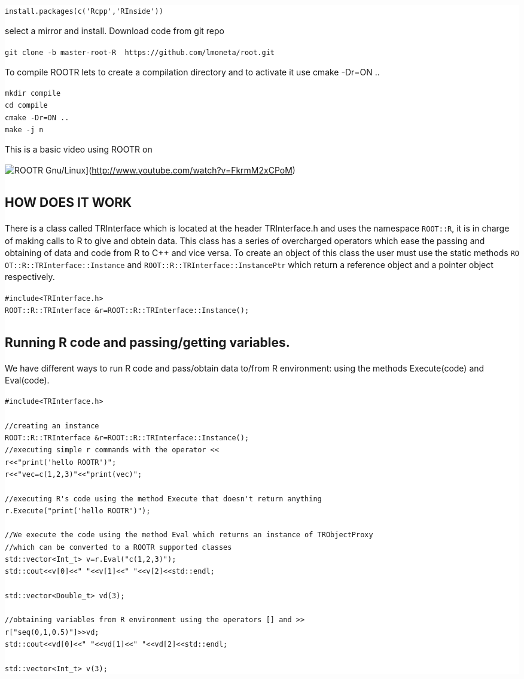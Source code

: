 ``` {.sh}
install.packages(c('Rcpp','RInside'))
```
select a mirror and install.
Download code from git repo

``` {.sh}
git clone -b master-root-R  https://github.com/lmoneta/root.git
```

To compile ROOTR lets to create a compilation directory and to activate it use cmake -Dr=ON ..

``` {.sh}
mkdir compile
cd compile
cmake -Dr=ON ..
make -j n
```
This is a basic video using ROOTR on

![ROOTR Gnu/Linux](http://img.youtube.com/vi/FkrmM2xCPoM/0.jpg)](http://www.youtube.com/watch?v=FkrmM2xCPoM)


## HOW DOES IT WORK
There is a class called TRInterface which is located at the header TRInterface.h and uses the namespace `ROOT::R`, it is in charge
of making calls to R to give and obtein data. This class has a series of overcharged operators which ease the passing and obtaining of data
and code from R to C++ and vice versa. To create an object of this class the user must use the static methods `ROOT::R::TRInterface::Instance`
and `ROOT::R::TRInterface::InstancePtr` which return a reference object and a pointer object respectively.

``` {.cpp}
#include<TRInterface.h>
ROOT::R::TRInterface &r=ROOT::R::TRInterface::Instance();
```

## Running R code and passing/getting variables.
We have different ways to run R code and pass/obtain data to/from R environment: using the methods Execute(code) and
Eval(code).

``` {.cpp}
#include<TRInterface.h>
 
//creating an instance
ROOT::R::TRInterface &r=ROOT::R::TRInterface::Instance();
//executing simple r commands with the operator <<
r<<"print('hello ROOTR')";
r<<"vec=c(1,2,3)"<<"print(vec)";
 
//executing R's code using the method Execute that doesn't return anything
r.Execute("print('hello ROOTR')");
 
//We execute the code using the method Eval which returns an instance of TRObjectProxy
//which can be converted to a ROOTR supported classes
std::vector<Int_t> v=r.Eval("c(1,2,3)");
std::cout<<v[0]<<" "<<v[1]<<" "<<v[2]<<std::endl;
 
std::vector<Double_t> vd(3);
 
//obtaining variables from R environment using the operators [] and >> 
r["seq(0,1,0.5)"]>>vd;
std::cout<<vd[0]<<" "<<vd[1]<<" "<<vd[2]<<std::endl;
 
std::vector<Int_t> v(3);
```